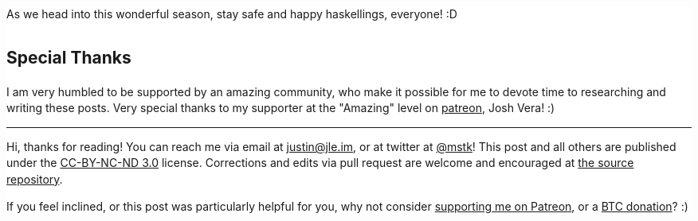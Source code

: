 As we head into this wonderful season, stay safe and happy haskellings,
everyone! :D

Special Thanks
--------------

I am very humbled to be supported by an amazing community, who make it possible
for me to devote time to researching and writing these posts. Very special
thanks to my supporter at the "Amazing" level on
[patreon](https://www.patreon.com/justinle/overview), Josh Vera! :)

--------------------------------------------------------------------------------

Hi, thanks for reading! You can reach me via email at <justin@jle.im>, or at
twitter at [\@mstk](https://twitter.com/mstk)! This post and all others are
published under the [CC-BY-NC-ND
3.0](https://creativecommons.org/licenses/by-nc-nd/3.0/) license. Corrections
and edits via pull request are welcome and encouraged at [the source
repository](https://github.com/mstksg/inCode).

If you feel inclined, or this post was particularly helpful for you, why not
consider [supporting me on Patreon](https://www.patreon.com/justinle/overview),
or a [BTC donation](bitcoin:3D7rmAYgbDnp4gp4rf22THsGt74fNucPDU)? :)

[^1]: We only allocate a few function pointers (once for each `<>`, where both
    sides themselves point to the same function pointer\[\^pointer\]), so it's
    very efficient in space as well, but to actually "run" that final function,
    we need to still traverse all of those nested pointers the full number of
    times.

[^2]: You can also use the [Extended Euclidean
    Algorithm](https://en.wikipedia.org/wiki/Extended_Euclidean_algorithm) to
    find the multiplicative inverse here as well if you are a (cool) nerd. But I
    wanted to show a way to do this without requiring knowledge of any ring
    theory.

[^3]: As [pointed out by rogercaptain on
    reddit](https://www.reddit.com/r/haskell/comments/jwl93i/shuffling_things_up_solving_advent_of_code_with/gct4ihy/?context=3),
    this also "works" in the case where `n` is not prime too: only *some* (and
    not all) `Affine n`s represent permutations when `n` is not prime, and for
    those specific `Affine n`s (namely, where `a` is coprime to `n`), this
    technique does work.

[^4]: Admittedly, we did do that a few times here. But that's not *all* we do :)
